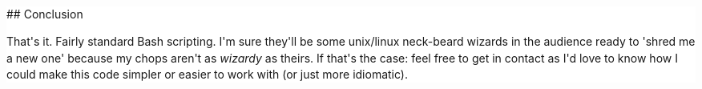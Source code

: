 <div id="6"></div>
## Conclusion

That's it. Fairly standard Bash scripting. I'm sure they'll be some unix/linux neck-beard wizards in the audience ready to 'shred me a new one' because my chops aren't as *wizardy* as theirs. If that's the case: feel free to get in contact as I'd love to know how I could make this code simpler or easier to work with (or just more idiomatic).

